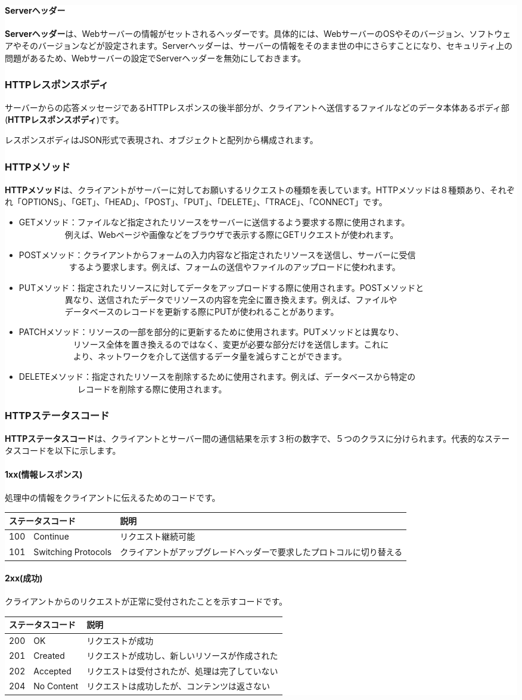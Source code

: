 #### Serverヘッダー

**Serverヘッダー**は、Webサーバーの情報がセットされるヘッダーです。具体的には、WebサーバーのOSやそのバージョン、ソフトウェアやそのバージョンなどが設定されます。Serverヘッダーは、サーバーの情報をそのまま世の中にさらすことになり、セキュリティ上の問題があるため、Webサーバーの設定でServerヘッダーを無効にしておきます。

### HTTPレスポンスボディ

サーバーからの応答メッセージであるHTTPレスポンスの後半部分が、クライアントへ送信するファイルなどのデータ本体あるボディ部(**HTTPレスポンスボディ**)です。

レスポンスボディはJSON形式で表現され、オブジェクトと配列から構成されます。

### HTTPメソッド

**HTTPメソッド**は、クライアントがサーバーに対してお願いするリクエストの種類を表しています。HTTPメソッドは８種類あり、それぞれ「OPTIONS」、「GET」、「HEAD」、「POST」、「PUT」、「DELETE」、「TRACE」、「CONNECT」です。

* GETメソッド：ファイルなど指定されたリソースをサーバーに送信するよう要求する際に使用されます。<br>
&emsp;&emsp;&emsp;&emsp;&emsp;&ensp;例えば、Webページや画像などをブラウザで表示する際にGETリクエストが使われます。

* POSTメソッド：クライアントからフォームの入力内容など指定されたリソースを送信し、サーバーに受信<br>
&emsp;&emsp;&emsp;&emsp;&emsp;&emsp;するよう要求します。例えば、フォームの送信やファイルのアップロードに使われます。

* PUTメソッド：指定されたリソースに対してデータをアップロードする際に使用されます。POSTメソッドと<br>
&emsp;&emsp;&emsp;&emsp;&emsp;&ensp;異なり、送信されたデータでリソースの内容を完全に置き換えます。例えば、ファイルや<br>
&emsp;&emsp;&emsp;&emsp;&emsp;&ensp;データベースのレコードを更新する際にPUTが使われることがあります。

* PATCHメソッド：リソースの一部を部分的に更新するために使用されます。PUTメソッドとは異なり、<br>
&emsp;&emsp;&emsp;&emsp;&emsp;&emsp;&ensp;リソース全体を置き換えるのではなく、変更が必要な部分だけを送信します。これに<br>
&emsp;&emsp;&emsp;&emsp;&emsp;&emsp;&ensp;より、ネットワークを介して送信するデータ量を減らすことができます。

* DELETEメソッド：指定されたリソースを削除するために使用されます。例えば、データベースから特定の<br>
&emsp;&emsp;&emsp;&emsp;&emsp;&emsp;&emsp;レコードを削除する際に使用されます。

### HTTPステータスコード

**HTTPステータスコード**は、クライアントとサーバー間の通信結果を示す３桁の数字で、５つのクラスに分けられます。代表的なステータスコードを以下に示します。

#### 1xx(情報レスポンス)

処理中の情報をクライアントに伝えるためのコードです。

| ステータスコード | 説明 |
| :--- | :--- |
| 100　Continue | リクエスト継続可能 |
| 101　Switching Protocols | クライアントがアップグレードヘッダーで要求したプロトコルに切り替える |

#### 2xx(成功)

クライアントからのリクエストが正常に受付されたことを示すコードです。

| ステータスコード | 説明 |
| :--- | :--- |
| 200　OK | リクエストが成功 |
| 201　Created | リクエストが成功し、新しいリソースが作成された |
| 202　Accepted | リクエストは受付されたが、処理は完了していない |
| 204　No Content | リクエストは成功したが、コンテンツは返さない |
